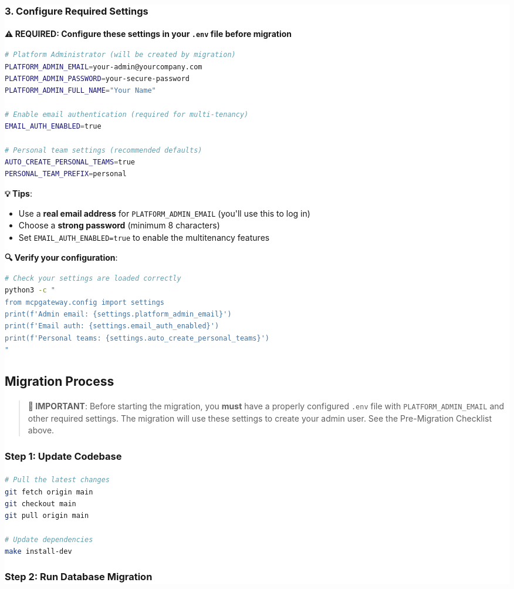 ### 3. Configure Required Settings

**⚠️ REQUIRED: Configure these settings in your `.env` file before migration**

```bash
# Platform Administrator (will be created by migration)
PLATFORM_ADMIN_EMAIL=your-admin@yourcompany.com
PLATFORM_ADMIN_PASSWORD=your-secure-password
PLATFORM_ADMIN_FULL_NAME="Your Name"

# Enable email authentication (required for multi-tenancy)
EMAIL_AUTH_ENABLED=true

# Personal team settings (recommended defaults)
AUTO_CREATE_PERSONAL_TEAMS=true
PERSONAL_TEAM_PREFIX=personal
```

**💡 Tips**:
- Use a **real email address** for `PLATFORM_ADMIN_EMAIL` (you'll use this to log in)
- Choose a **strong password** (minimum 8 characters)
- Set `EMAIL_AUTH_ENABLED=true` to enable the multitenancy features

**🔍 Verify your configuration**:
```bash
# Check your settings are loaded correctly
python3 -c "
from mcpgateway.config import settings
print(f'Admin email: {settings.platform_admin_email}')
print(f'Email auth: {settings.email_auth_enabled}')
print(f'Personal teams: {settings.auto_create_personal_teams}')
"
```

## Migration Process

> **🚨 IMPORTANT**: Before starting the migration, you **must** have a properly configured `.env` file with `PLATFORM_ADMIN_EMAIL` and other required settings. The migration will use these settings to create your admin user. See the Pre-Migration Checklist above.

### Step 1: Update Codebase

```bash
# Pull the latest changes
git fetch origin main
git checkout main
git pull origin main

# Update dependencies
make install-dev
```

### Step 2: Run Database Migration
